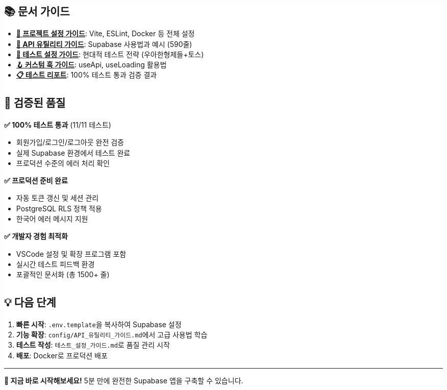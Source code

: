 ## 📚 **문서 가이드**

- **[🔧 프로젝트 설정 가이드](./프로젝트_설정_가이드.md)**: Vite, ESLint, Docker 등 전체 설정
- **[📡 API 유틸리티 가이드](./config/API_유틸리티_가이드.md)**: Supabase 사용법과 예시 (590줄)  
- **[🧪 테스트 설정 가이드](./테스트_설정_가이드.md)**: 현대적 테스트 전략 (우아한형제들+토스)
- **[🪝 커스텀 훅 가이드](./hooks/커스텀_훅_가이드.md)**: useApi, useLoading 활용법
- **[📋 테스트 리포트](./TEST_REPORT.md)**: 100% 테스트 통과 검증 결과

## 🎉 **검증된 품질**

**✅ 100% 테스트 통과** (11/11 테스트)
- 회원가입/로그인/로그아웃 완전 검증
- 실제 Supabase 환경에서 테스트 완료  
- 프로덕션 수준의 에러 처리 확인

**✅ 프로덕션 준비 완료**
- 자동 토큰 갱신 및 세션 관리
- PostgreSQL RLS 정책 적용
- 한국어 에러 메시지 지원

**✅ 개발자 경험 최적화**
- VSCode 설정 및 확장 프로그램 포함
- 실시간 테스트 피드백 환경
- 포괄적인 문서화 (총 1500+ 줄)

## 💡 **다음 단계**

1. **빠른 시작**: `.env.template`을 복사하여 Supabase 설정
2. **기능 확장**: `config/API_유틸리티_가이드.md`에서 고급 사용법 학습
3. **테스트 작성**: `테스트_설정_가이드.md`로 품질 관리 시작
4. **배포**: Docker로 프로덕션 배포

---

**🚀 지금 바로 시작해보세요!** 5분 만에 완전한 Supabase 앱을 구축할 수 있습니다.
